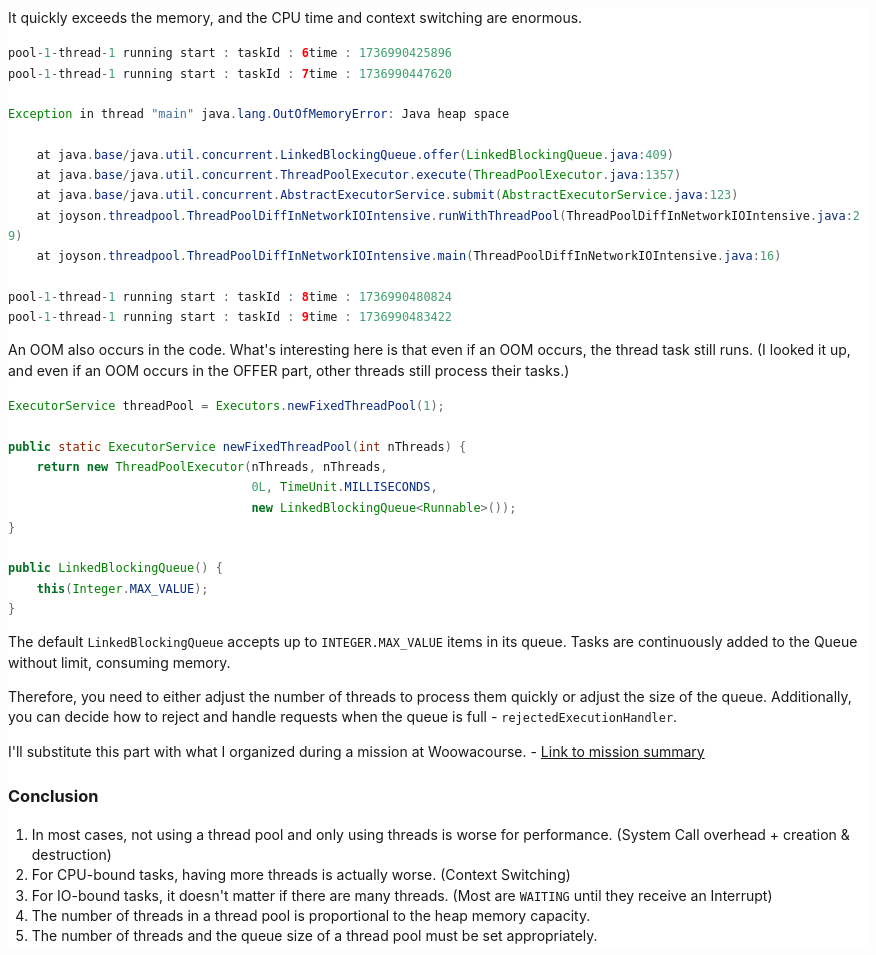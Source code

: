 
It quickly exceeds the memory, and the CPU time and context switching are enormous.

```java
pool-1-thread-1 running start : taskId : 6time : 1736990425896
pool-1-thread-1 running start : taskId : 7time : 1736990447620

Exception in thread "main" java.lang.OutOfMemoryError: Java heap space

    at java.base/java.util.concurrent.LinkedBlockingQueue.offer(LinkedBlockingQueue.java:409)
    at java.base/java.util.concurrent.ThreadPoolExecutor.execute(ThreadPoolExecutor.java:1357)
    at java.base/java.util.concurrent.AbstractExecutorService.submit(AbstractExecutorService.java:123)
    at joyson.threadpool.ThreadPoolDiffInNetworkIOIntensive.runWithThreadPool(ThreadPoolDiffInNetworkIOIntensive.java:29)
    at joyson.threadpool.ThreadPoolDiffInNetworkIOIntensive.main(ThreadPoolDiffInNetworkIOIntensive.java:16)
    
pool-1-thread-1 running start : taskId : 8time : 1736990480824
pool-1-thread-1 running start : taskId : 9time : 1736990483422
```

An OOM also occurs in the code.
What's interesting here is that even if an OOM occurs, the thread task still runs.
(I looked it up, and even if an OOM occurs in the OFFER part, other threads still process their tasks.)

```java
ExecutorService threadPool = Executors.newFixedThreadPool(1);

public static ExecutorService newFixedThreadPool(int nThreads) {  
    return new ThreadPoolExecutor(nThreads, nThreads,  
                                  0L, TimeUnit.MILLISECONDS,  
                                  new LinkedBlockingQueue<Runnable>());  
}

public LinkedBlockingQueue() {  
    this(Integer.MAX_VALUE);  
}
```

The default `LinkedBlockingQueue` accepts up to `INTEGER.MAX_VALUE` items in its queue.
Tasks are continuously added to the Queue without limit, consuming memory.

Therefore, you need to either adjust the number of threads to process them quickly or adjust the size of the queue.
Additionally, you can decide how to reject and handle requests when the queue is full - `rejectedExecutionHandler`.


I'll substitute this part with what I organized during a mission at Woowacourse. - [Link to mission summary](https://github.com/woowacourse/java-http/pull/760#discussion_r1765201226)

### Conclusion

1. In most cases, not using a thread pool and only using threads is worse for performance. (System Call overhead + creation & destruction)
2. For CPU-bound tasks, having more threads is actually worse. (Context Switching)
3. For IO-bound tasks, it doesn't matter if there are many threads. (Most are `WAITING` until they receive an Interrupt)
4. The number of threads in a thread pool is proportional to the heap memory capacity.
5. The number of threads and the queue size of a thread pool must be set appropriately.
